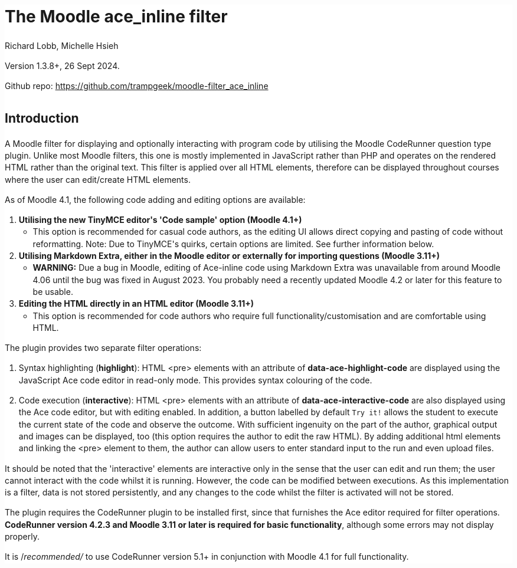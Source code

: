 # The Moodle ace_inline filter

Richard Lobb, Michelle Hsieh

Version 1.3.8+, 26 Sept 2024.

Github repo: https://github.com/trampgeek/moodle-filter_ace_inline

## Introduction

A Moodle filter for displaying and optionally interacting with program code by utilising the Moodle CodeRunner question type plugin.
Unlike most Moodle filters, this one is mostly implemented in JavaScript rather than PHP and operates on the rendered HTML rather than the original text. This filter is applied over all HTML elements, therefore can be displayed throughout courses where the user can edit/create HTML elements.

As of Moodle 4.1, the following code adding and editing options are available:
  1. **Utilising the new TinyMCE editor's 'Code sample' option (Moodle 4.1+)**
	  * This option is recommended for casual code authors, as the editing UI allows direct copying and pasting of code without reformatting. Note: Due to TinyMCE's quirks, certain options are limited. See further information below.
  2. **Utilising Markdown Extra, either in the Moodle editor or externally for importing questions (Moodle 3.11+)**
	  * **WARNING:** Due a bug in Moodle, editing of Ace-inline code using Markdown Extra was unavailable
       from around Moodle 4.06 until the bug was fixed in August 2023. You probably
       need a recently updated Moodle 4.2 or later for this feature to be usable.
  3. **Editing the HTML directly in an HTML editor (Moodle 3.11+)**
	  * This option is recommended for code authors who require full functionality/customisation and are comfortable using HTML.

The plugin provides two separate filter operations:
 1. Syntax highlighting (**highlight**): HTML \<pre> elements with an attribute of **data-ace-highlight-code**  are displayed using the JavaScript Ace code editor in read-only mode. This provides syntax colouring of the code.

 2. Code execution (**interactive**): HTML \<pre> elements with an attribute of **data-ace-interactive-code** are also displayed using the Ace code editor, but with editing enabled. In addition, a button labelled by default `Try it!` allows the student to execute the current state of the code and observe the outcome. With sufficient ingenuity on the part of the author, graphical output and images can be displayed, too (this option requires the author to edit the raw HTML). By adding additional html elements and linking the \<pre> element to them, the author can allow users to enter standard input to the run and even upload files.

It should be noted that the 'interactive' elements are interactive only in the sense that the user can edit and run them; the user cannot interact with the code whilst it is running. However, the code can be modified between executions. As this implementation is a filter, data is not stored persistently, and any changes to the code whilst the filter is activated will not be stored.

The plugin requires the CodeRunner plugin to be installed first, since that furnishes the Ace editor required for filter operations. **CodeRunner version 4.2.3 and Moodle 3.11 or later is required for basic functionality**, although some errors may not display properly.

It is /*recommended/* to use CodeRunner version 5.1+ in conjunction with Moodle 4.1 for full functionality.
